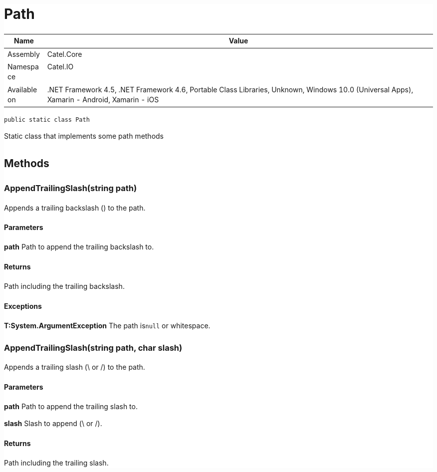 

# Path

Name|Value
---|---
Assembly|Catel.Core
Namespace|Catel.IO
Available on|.NET Framework 4.5, .NET Framework 4.6, Portable Class Libraries, Unknown, Windows 10.0 (Universal Apps), Xamarin - Android, Xamarin - iOS

```
public static class Path
```

Static class that implements some path methods



## Methods

### AppendTrailingSlash(string path)

Appends a trailing backslash (\) to the path.

#### Parameters

**path**
Path to append the trailing backslash to.

#### Returns

Path including the trailing backslash.

#### Exceptions

**T:System.ArgumentException**
The path is`null` or whitespace.



### AppendTrailingSlash(string path, char slash)

Appends a trailing slash (\ or /) to the path.

#### Parameters

**path**
Path to append the trailing slash to.

**slash**
Slash to append (\ or /).

#### Returns

Path including the trailing slash.
